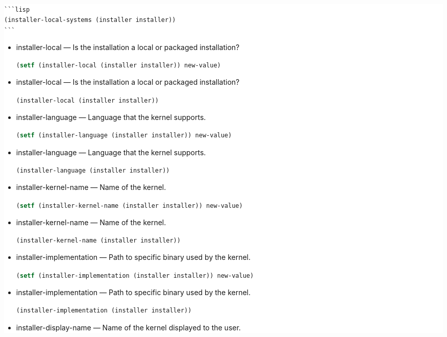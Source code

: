     ```lisp
    (installer-local-systems (installer installer))
    ```


- installer\-local &mdash; Is the installation a local or packaged installation?

    ```lisp
    (setf (installer-local (installer installer)) new-value)
    ```


- installer\-local &mdash; Is the installation a local or packaged installation?

    ```lisp
    (installer-local (installer installer))
    ```


- installer\-language &mdash; Language that the kernel supports.

    ```lisp
    (setf (installer-language (installer installer)) new-value)
    ```


- installer\-language &mdash; Language that the kernel supports.

    ```lisp
    (installer-language (installer installer))
    ```


- installer\-kernel\-name &mdash; Name of the kernel.

    ```lisp
    (setf (installer-kernel-name (installer installer)) new-value)
    ```


- installer\-kernel\-name &mdash; Name of the kernel.

    ```lisp
    (installer-kernel-name (installer installer))
    ```


- installer\-implementation &mdash; Path to specific binary used by the kernel.

    ```lisp
    (setf (installer-implementation (installer installer)) new-value)
    ```


- installer\-implementation &mdash; Path to specific binary used by the kernel.

    ```lisp
    (installer-implementation (installer installer))
    ```


- installer\-display\-name &mdash; Name of the kernel displayed to the user.
